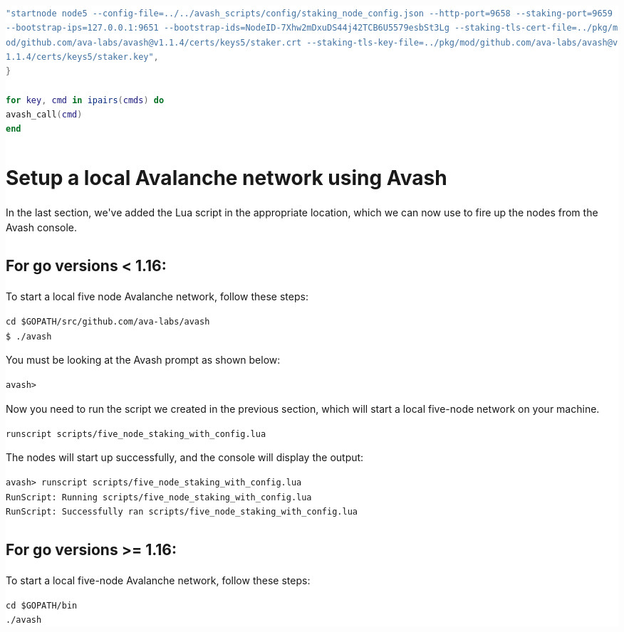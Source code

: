```lua
"startnode node5 --config-file=../../avash_scripts/config/staking_node_config.json --http-port=9658 --staking-port=9659 --bootstrap-ips=127.0.0.1:9651 --bootstrap-ids=NodeID-7Xhw2mDxuDS44j42TCB6U5579esbSt3Lg --staking-tls-cert-file=../pkg/mod/github.com/ava-labs/avash@v1.1.4/certs/keys5/staker.crt --staking-tls-key-file=../pkg/mod/github.com/ava-labs/avash@v1.1.4/certs/keys5/staker.key",
}

for key, cmd in ipairs(cmds) do
avash_call(cmd)
end
```

# Setup a local Avalanche network using Avash

In the last section, we've added the Lua script in the appropriate location, which we can now use to fire up the nodes from the Avash console.

## For go versions &lt; 1.16:

To start a local five node Avalanche network, follow these steps:

```text
cd $GOPATH/src/github.com/ava-labs/avash
$ ./avash
```

You must be looking at the Avash prompt as shown below:

```text
avash>
```

Now you need to run the script we created in the previous section, which will start a local five-node network on your machine.

```text
runscript scripts/five_node_staking_with_config.lua
```

The nodes will start up successfully, and the console will display the output:

```text
avash> runscript scripts/five_node_staking_with_config.lua
RunScript: Running scripts/five_node_staking_with_config.lua
RunScript: Successfully ran scripts/five_node_staking_with_config.lua
```

## For go versions &gt;= 1.16:

To start a local five-node Avalanche network, follow these steps:

```text
cd $GOPATH/bin
./avash
```
